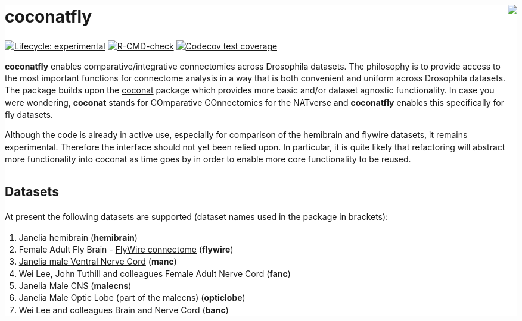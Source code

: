 



<img src="man/figures/coconatfly-200.jpg" align="right" height="200" />

# coconatfly



[![Lifecycle:
experimental](https://img.shields.io/badge/lifecycle-experimental-orange.svg)](https://lifecycle.r-lib.org/articles/stages.html#experimental)
[![R-CMD-check](https://github.com/natverse/coconatfly/actions/workflows/R-CMD-check.yaml/badge.svg)](https://github.com/natverse/coconatfly/actions/workflows/R-CMD-check.yaml)
[![Codecov test
coverage](https://codecov.io/gh/natverse/coconatfly/branch/master/graph/badge.svg)](https://app.codecov.io/gh/natverse/coconatfly?branch=master)


**coconatfly** enables comparative/integrative connectomics across
Drosophila datasets. The philosophy is to provide access to the most
important functions for connectome analysis in a way that is both
convenient and uniform across Drosophila datasets. The package builds
upon the [coconat](https://natverse.org/coconat/) package which provides
more basic and/or dataset agnostic functionality. In case you were
wondering, **coconat** stands for COmparative COnnectomics for the
NATverse and **coconatfly** enables this specifically for fly datasets.

Although the code is already in active use, especially for comparison of
the hemibrain and flywire datasets, it remains experimental. Therefore
the interface should not yet been relied upon. In particular, it is
quite likely that refactoring will abstract more functionality into
[coconat](https://natverse.org/coconat/) as time goes by in order to
enable more core functionality to be reused.

## Datasets

At present the following datasets are supported (dataset names used in
the package in brackets):

1.  Janelia hemibrain (**hemibrain**)
2.  Female Adult Fly Brain - [FlyWire connectome](https://flywire.ai/)
    (**flywire**)
3.  [Janelia male Ventral Nerve
    Cord](https://www.janelia.org/project-team/flyem/manc-connectome)
    (**manc**)
4.  Wei Lee, John Tuthill and colleagues [Female Adult Nerve
    Cord](https://github.com/htem/FANC_auto_recon) (**fanc**)
5.  Janelia Male CNS (**malecns**)
6.  Janelia Male Optic Lobe (part of the malecns) (**opticlobe**)
7.  Wei Lee and colleagues [Brain and Nerve
    Cord](https://github.com/jasper-tms/the-BANC-fly-connectome/wiki)
    (**banc**)

